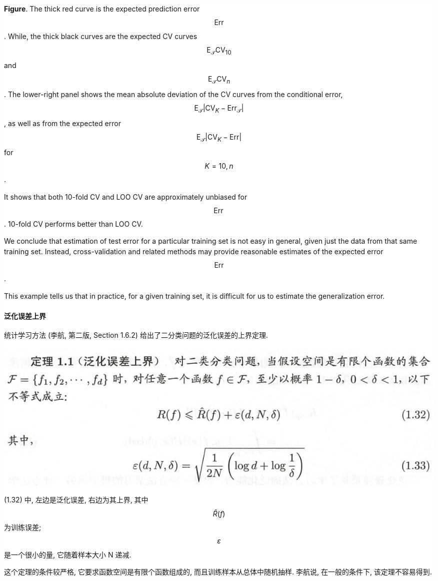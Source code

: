 **Figure**. The thick red curve is the expected prediction error $$\mathrm{Err}$$ . While, the thick black curves are the expected CV curves $$\mathrm{E}_{\mathcal{T}}\mathrm{CV}_{10}$$ and $$\mathrm{E}_{\mathcal{T}}\mathrm{CV}_{n}$$ . The lower-right panel shows the mean absolute deviation of the CV curves from the conditional error, $$\mathrm{E}_{\mathcal{T}}\vert\mathrm{CV}_{K}-\mathrm{Err}_{\mathcal{T}}\vert$$ , as well as from the expected error $$\mathrm{E}_{\mathcal{T}}\vert\mathrm{CV}_{K}-\mathrm{Err}\vert$$ for $$K={10,n}$$. 

It shows that both 10-fold CV and LOO CV are approximately unbiased for $$\operatorname{Err}$$. 10-fold CV performs better than LOO CV. 

We conclude that estimation of test error for a particular training set is not easy in general, given just the data from that same training set. Instead, cross-validation and related methods may provide reasonable estimates of the expected error $$\mathrm{Err}$$.  

This example tells us that in practice, for a given training set, it is difficult for us to estimate the generalization error.

#### 泛化误差上界

统计学习方法 (李航, 第二版, Section 1.6.2) 给出了二分类问题的泛化误差的上界定理. 

![image-20201227131616356](../assets/image-20201227131616356.png)

(1.32) 中, 左边是泛化误差, 右边为其上界, 其中 $$\hat{R}(f)$$ 为训练误差; $$\varepsilon$$ 是一个很小的量, 它随着样本大小 N 递减. 

这个定理的条件较严格, 它要求函数空间是有限个函数组成的, 而且训练样本从总体中随机抽样. 李航说, 在一般的条件下, 该定理不容易得到. 
